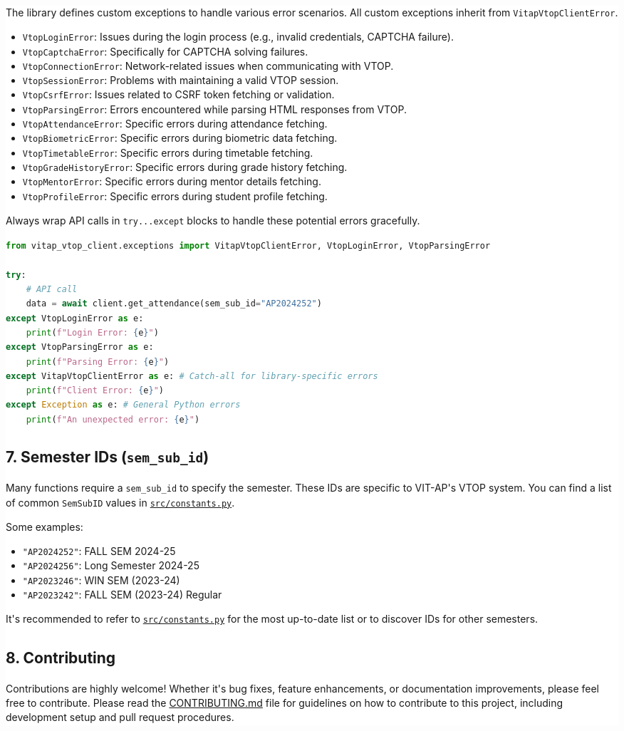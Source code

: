 The library defines custom exceptions to handle various error scenarios. All custom exceptions inherit from `VitapVtopClientError`.

-   `VtopLoginError`: Issues during the login process (e.g., invalid credentials, CAPTCHA failure).
-   `VtopCaptchaError`: Specifically for CAPTCHA solving failures.
-   `VtopConnectionError`: Network-related issues when communicating with VTOP.
-   `VtopSessionError`: Problems with maintaining a valid VTOP session.
-   `VtopCsrfError`: Issues related to CSRF token fetching or validation.
-   `VtopParsingError`: Errors encountered while parsing HTML responses from VTOP.
-   `VtopAttendanceError`: Specific errors during attendance fetching.
-   `VtopBiometricError`: Specific errors during biometric data fetching.
-   `VtopTimetableError`: Specific errors during timetable fetching.
-   `VtopGradeHistoryError`: Specific errors during grade history fetching.
-   `VtopMentorError`: Specific errors during mentor details fetching.
-   `VtopProfileError`: Specific errors during student profile fetching.

Always wrap API calls in `try...except` blocks to handle these potential errors gracefully.

```python
from vitap_vtop_client.exceptions import VitapVtopClientError, VtopLoginError, VtopParsingError

try:
    # API call
    data = await client.get_attendance(sem_sub_id="AP2024252")
except VtopLoginError as e:
    print(f"Login Error: {e}")
except VtopParsingError as e:
    print(f"Parsing Error: {e}")
except VitapVtopClientError as e: # Catch-all for library-specific errors
    print(f"Client Error: {e}")
except Exception as e: # General Python errors
    print(f"An unexpected error: {e}")
```

## 7. Semester IDs (`sem_sub_id`)

Many functions require a `sem_sub_id` to specify the semester. These IDs are specific to VIT-AP's VTOP system.
You can find a list of common `SemSubID` values in [`src/constants.py`](src/constants.py).

Some examples:
-   `"AP2024252"`: FALL SEM 2024-25
-   `"AP2024256"`: Long Semester 2024-25
-   `"AP2023246"`: WIN SEM (2023-24)
-   `"AP2023242"`: FALL SEM (2023-24) Regular

It's recommended to refer to [`src/constants.py`](src/constants.py) for the most up-to-date list or to discover IDs for other semesters.

## 8. Contributing

Contributions are highly welcome! Whether it's bug fixes, feature enhancements, or documentation improvements, please feel free to contribute.
Please read the [CONTRIBUTING.md](CONTRIBUTING.md) file for guidelines on how to contribute to this project, including development setup and pull request procedures.
